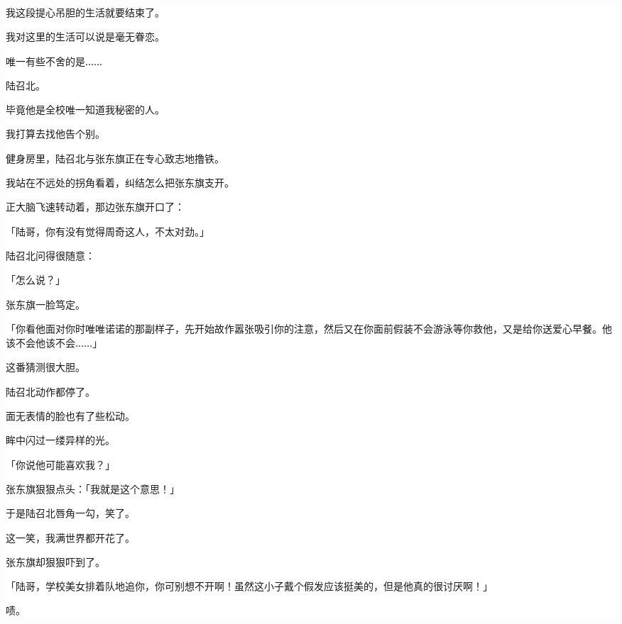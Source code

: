 我这段提心吊胆的生活就要结束了。


我对这里的生活可以说是毫无眷恋。


唯一有些不舍的是……


陆召北。


毕竟他是全校唯一知道我秘密的人。


我打算去找他告个别。


健身房里，陆召北与张东旗正在专心致志地撸铁。


我站在不远处的拐角看着，纠结怎么把张东旗支开。


正大脑飞速转动着，那边张东旗开口了：


「陆哥，你有没有觉得周奇这人，不太对劲。」


陆召北问得很随意：


「怎么说？」


张东旗一脸笃定。


「你看他面对你时唯唯诺诺的那副样子，先开始故作嚣张吸引你的注意，然后又在你面前假装不会游泳等你救他，又是给你送爱心早餐。他该不会他该不会……」


这番猜测很大胆。


陆召北动作都停了。


面无表情的脸也有了些松动。


眸中闪过一缕异样的光。


「你说他可能喜欢我？」


张东旗狠狠点头：「我就是这个意思！」


于是陆召北唇角一勾，笑了。


这一笑，我满世界都开花了。


张东旗却狠狠吓到了。


「陆哥，学校美女排着队地追你，你可别想不开啊！虽然这小子戴个假发应该挺美的，但是他真的很讨厌啊！」


啧。
